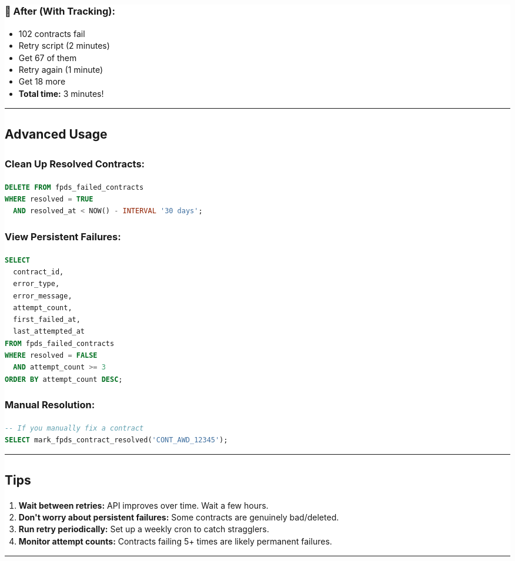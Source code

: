 ### 🎉 After (With Tracking):
- 102 contracts fail
- Retry script (2 minutes)
- Get 67 of them
- Retry again (1 minute)
- Get 18 more
- **Total time:** 3 minutes!

---

## Advanced Usage

### Clean Up Resolved Contracts:
```sql
DELETE FROM fpds_failed_contracts
WHERE resolved = TRUE
  AND resolved_at < NOW() - INTERVAL '30 days';
```

### View Persistent Failures:
```sql
SELECT 
  contract_id,
  error_type,
  error_message,
  attempt_count,
  first_failed_at,
  last_attempted_at
FROM fpds_failed_contracts
WHERE resolved = FALSE
  AND attempt_count >= 3
ORDER BY attempt_count DESC;
```

### Manual Resolution:
```sql
-- If you manually fix a contract
SELECT mark_fpds_contract_resolved('CONT_AWD_12345');
```

---

## Tips

1. **Wait between retries:** API improves over time. Wait a few hours.
2. **Don't worry about persistent failures:** Some contracts are genuinely bad/deleted.
3. **Run retry periodically:** Set up a weekly cron to catch stragglers.
4. **Monitor attempt counts:** Contracts failing 5+ times are likely permanent failures.

---
